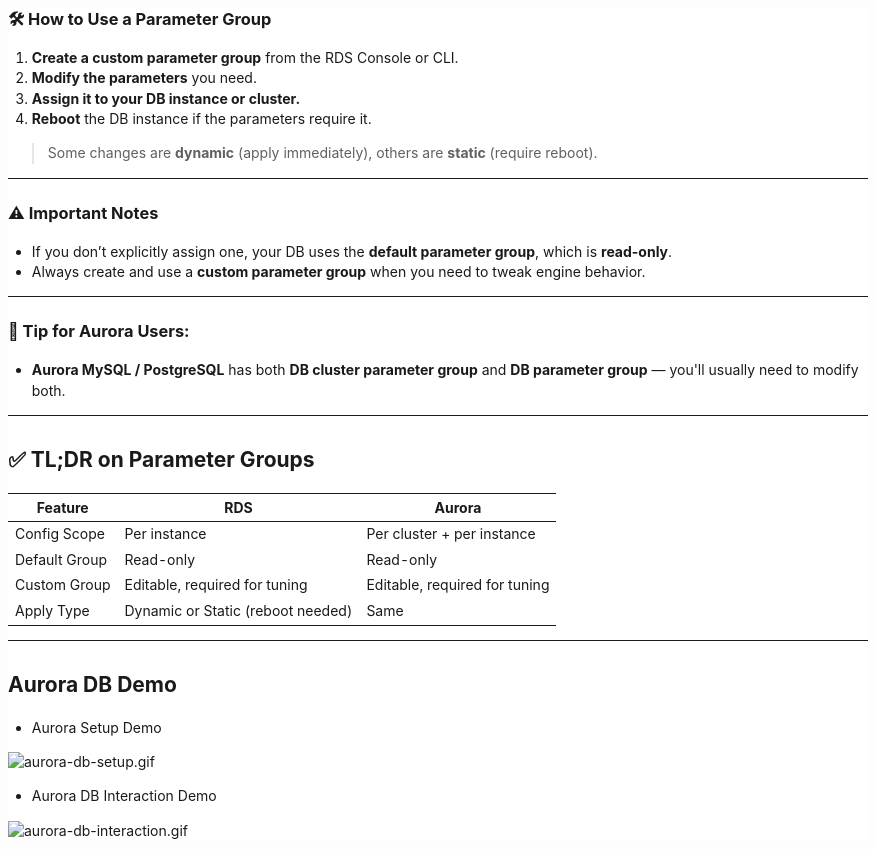 
### 🛠️ How to Use a Parameter Group

1. **Create a custom parameter group** from the RDS Console or CLI.
2. **Modify the parameters** you need.
3. **Assign it to your DB instance or cluster.**
4. **Reboot** the DB instance if the parameters require it.

> Some changes are **dynamic** (apply immediately), others are **static** (require reboot).

---

### ⚠️ Important Notes

- If you don’t explicitly assign one, your DB uses the **default parameter group**, which is **read-only**.
- Always create and use a **custom parameter group** when you need to tweak engine behavior.

---

### 🧠 Tip for Aurora Users:
- **Aurora MySQL / PostgreSQL** has both **DB cluster parameter group** and **DB parameter group** — you'll usually need to modify both.

---

## ✅ TL;DR on Parameter Groups

| Feature              | RDS                                  | Aurora                                 |
|----------------------|---------------------------------------|-----------------------------------------|
| Config Scope         | Per instance                         | Per cluster + per instance              |
| Default Group        | Read-only                            | Read-only                               |
| Custom Group         | Editable, required for tuning        | Editable, required for tuning           |
| Apply Type           | Dynamic or Static (reboot needed)    | Same                                    |

---

## Aurora DB Demo
- Aurora Setup Demo

![aurora-db-setup.gif](media/aurora-db-setup.gif)

- Aurora DB Interaction Demo

![aurora-db-interaction.gif](media/aurora-db-interaction.gif)
